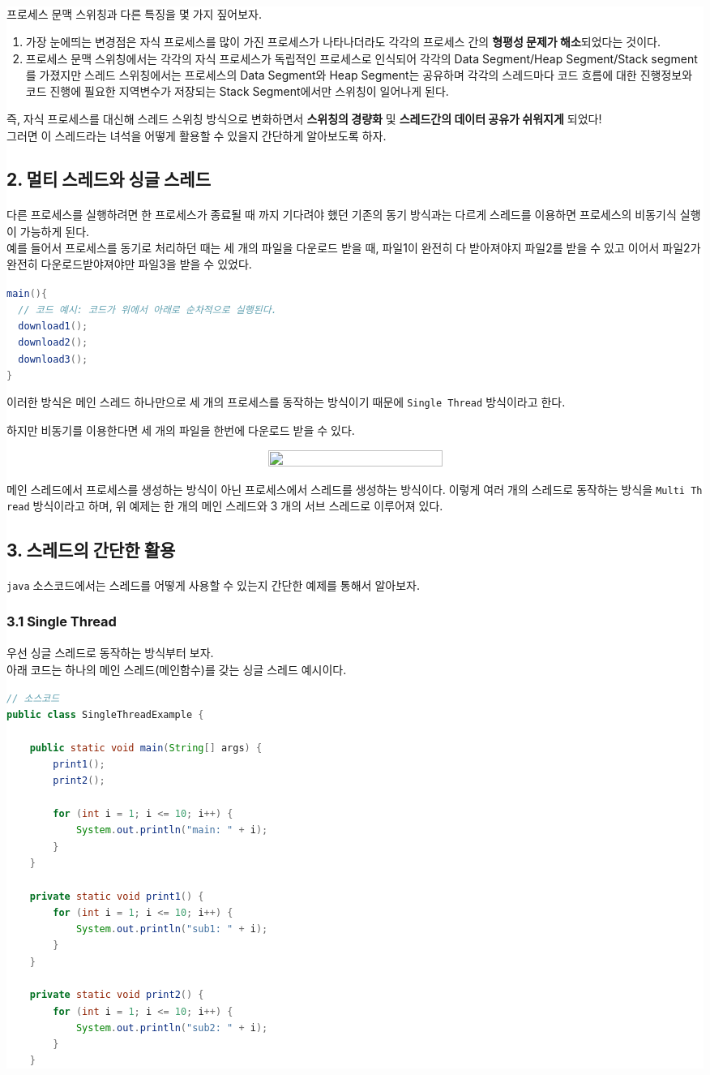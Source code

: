 프로세스 문맥 스위칭과 다른 특징을 몇 가지 짚어보자.     
1. 가장 눈에띄는 변경점은 자식 프로세스를 많이 가진 프로세스가 나타나더라도 각각의 프로세스 간의 **형평성 문제가 해소**되었다는 것이다.
2. 프로세스 문맥 스위칭에서는 각각의 자식 프로세스가 독립적인 프로세스로 인식되어 각각의 Data Segment/Heap Segment/Stack segment를 가졌지만
   스레드 스위칭에서는 프로세스의 Data Segment와 Heap Segment는 공유하며 각각의 스레드마다 코드 흐름에 대한 진행정보와 코드 진행에 필요한
   지역변수가 저장되는 Stack Segment에서만 스위칭이 일어나게 된다.
   

즉, 자식 프로세스를 대신해 스레드 스위칭 방식으로 변화하면서 **스위칭의 경량화** 및 **스레드간의 데이터 공유가 쉬워지게** 되었다!     
그러면 이 스레드라는 녀석을 어떻게 활용할 수 있을지 간단하게 알아보도록 하자.

## 2. 멀티 스레드와 싱글 스레드      
다른 프로세스를 실행하려면 한 프로세스가 종료될 때 까지 기다려야 했던 기존의 동기 방식과는 다르게 스레드를 이용하면 프로세스의 비동기식
실행이 가능하게 된다.        
예를 들어서 프로세스를 동기로 처리하던 때는 세 개의 파일을 다운로드 받을 때, 파일1이 완전히 다 받아져야지 파일2를 받을 수 있고 이어서 파일2가 
완전히 다운로드받야져야만 파일3을 받을 수 있었다.    
``` java
main(){
  // 코드 예시: 코드가 위에서 아래로 순차적으로 실행된다.
  download1();
  download2();
  download3();
}
```
이러한 방식은 메인 스레드 하나만으로 세 개의 프로세스를 동작하는 방식이기 때문에 `Single Thread` 방식이라고 한다.     

하지만 비동기를 이용한다면 세 개의 파일을 한번에 다운로드 받을 수 있다.      

<div align="center">
  <img src="https://user-images.githubusercontent.com/84266499/158663981-24d2500a-66ed-4052-8162-4062554f04b5.png" width="50%" height="50%"/>
</div>

메인 스레드에서 프로세스를 생성하는 방식이 아닌 프로세스에서 스레드를 생성하는 방식이다. 이렇게 여러 개의 스레드로 동작하는 방식을
`Multi Thread` 방식이라고 하며, 위 예제는 한 개의 메인 스레드와 3 개의 서브 스레드로 이루어져 있다.


## 3. 스레드의 간단한 활용      
`java` 소스코드에서는 스레드를 어떻게 사용할 수 있는지 간단한 예제를 통해서 알아보자.      

### 3.1 Single Thread
우선 싱글 스레드로 동작하는 방식부터 보자.        
아래 코드는 하나의 메인 스레드(메인함수)를 갖는 싱글 스레드 예시이다.      
```` java
// 소스코드
public class SingleThreadExample {

	public static void main(String[] args) {
		print1();
		print2();

		for (int i = 1; i <= 10; i++) {
			System.out.println("main: " + i);
		}
	}

	private static void print1() {
		for (int i = 1; i <= 10; i++) {
			System.out.println("sub1: " + i);
		}
	}

	private static void print2() {
		for (int i = 1; i <= 10; i++) {
			System.out.println("sub2: " + i);
		}
	}
````